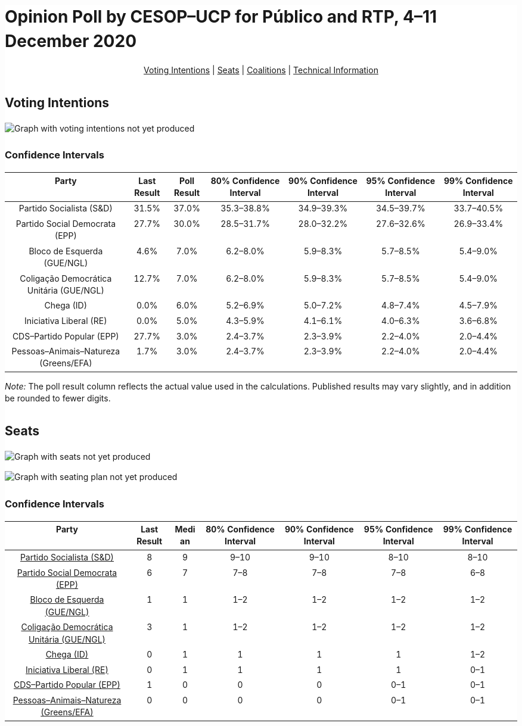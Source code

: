 # Opinion Poll by CESOP–UCP for Público and RTP, 4–11 December 2020

<p align="center"><a href="#voting-intentions">Voting Intentions</a> | <a href="#seats">Seats</a> | <a href="#coalitions">Coalitions</a> | <a href="#technical-information">Technical Information</a></p>

## Voting Intentions

![Graph with voting intentions not yet produced](2020-12-11-CESOP–UCP.png "Voting Intentions")

### Confidence Intervals

| Party | Last Result | Poll Result | 80% Confidence Interval | 90% Confidence Interval | 95% Confidence Interval | 99% Confidence Interval |
|:-----:|:-----------:|:-----------:|:-----------------------:|:-----------------------:|:-----------------------:|:-----------------------:|
| Partido Socialista (S&D) | 31.5% | 37.0% | 35.3–38.8% |34.9–39.3% |34.5–39.7% |33.7–40.5% |
| Partido Social Democrata (EPP) | 27.7% | 30.0% | 28.5–31.7% |28.0–32.2% |27.6–32.6% |26.9–33.4% |
| Bloco de Esquerda (GUE/NGL) | 4.6% | 7.0% | 6.2–8.0% |5.9–8.3% |5.7–8.5% |5.4–9.0% |
| Coligação Democrática Unitária (GUE/NGL) | 12.7% | 7.0% | 6.2–8.0% |5.9–8.3% |5.7–8.5% |5.4–9.0% |
| Chega (ID) | 0.0% | 6.0% | 5.2–6.9% |5.0–7.2% |4.8–7.4% |4.5–7.9% |
| Iniciativa Liberal (RE) | 0.0% | 5.0% | 4.3–5.9% |4.1–6.1% |4.0–6.3% |3.6–6.8% |
| CDS–Partido Popular (EPP) | 27.7% | 3.0% | 2.4–3.7% |2.3–3.9% |2.2–4.0% |2.0–4.4% |
| Pessoas–Animais–Natureza (Greens/EFA) | 1.7% | 3.0% | 2.4–3.7% |2.3–3.9% |2.2–4.0% |2.0–4.4% |

*Note:* The poll result column reflects the actual value used in the calculations. Published results may vary slightly, and in addition be rounded to fewer digits.

## Seats

![Graph with seats not yet produced](2020-12-11-CESOP–UCP-seats.png "Seats")

![Graph with seating plan not yet produced](2020-12-11-CESOP–UCP-seating-plan.png "Seating Plan")

### Confidence Intervals

| Party | Last Result | Median | 80% Confidence Interval | 90% Confidence Interval | 95% Confidence Interval | 99% Confidence Interval |
|:-----:|:-----------:|:------:|:-----------------------:|:-----------------------:|:-----------------------:|:-----------------------:|
| <a href="#partido-socialista-(s&d)">Partido Socialista (S&D)</a> | 8 | 9 | 9–10 |9–10 |8–10 |8–10 |
| <a href="#partido-social-democrata-(epp)">Partido Social Democrata (EPP)</a> | 6 | 7 | 7–8 |7–8 |7–8 |6–8 |
| <a href="#bloco-de-esquerda-(gue/ngl)">Bloco de Esquerda (GUE/NGL)</a> | 1 | 1 | 1–2 |1–2 |1–2 |1–2 |
| <a href="#coligação-democrática-unitária-(gue/ngl)">Coligação Democrática Unitária (GUE/NGL)</a> | 3 | 1 | 1–2 |1–2 |1–2 |1–2 |
| <a href="#chega-(id)">Chega (ID)</a> | 0 | 1 | 1 |1 |1 |1–2 |
| <a href="#iniciativa-liberal-(re)">Iniciativa Liberal (RE)</a> | 0 | 1 | 1 |1 |1 |0–1 |
| <a href="#cds–partido-popular-(epp)">CDS–Partido Popular (EPP)</a> | 1 | 0 | 0 |0 |0–1 |0–1 |
| <a href="#pessoas–animais–natureza-(greens/efa)">Pessoas–Animais–Natureza (Greens/EFA)</a> | 0 | 0 | 0 |0 |0–1 |0–1 |
